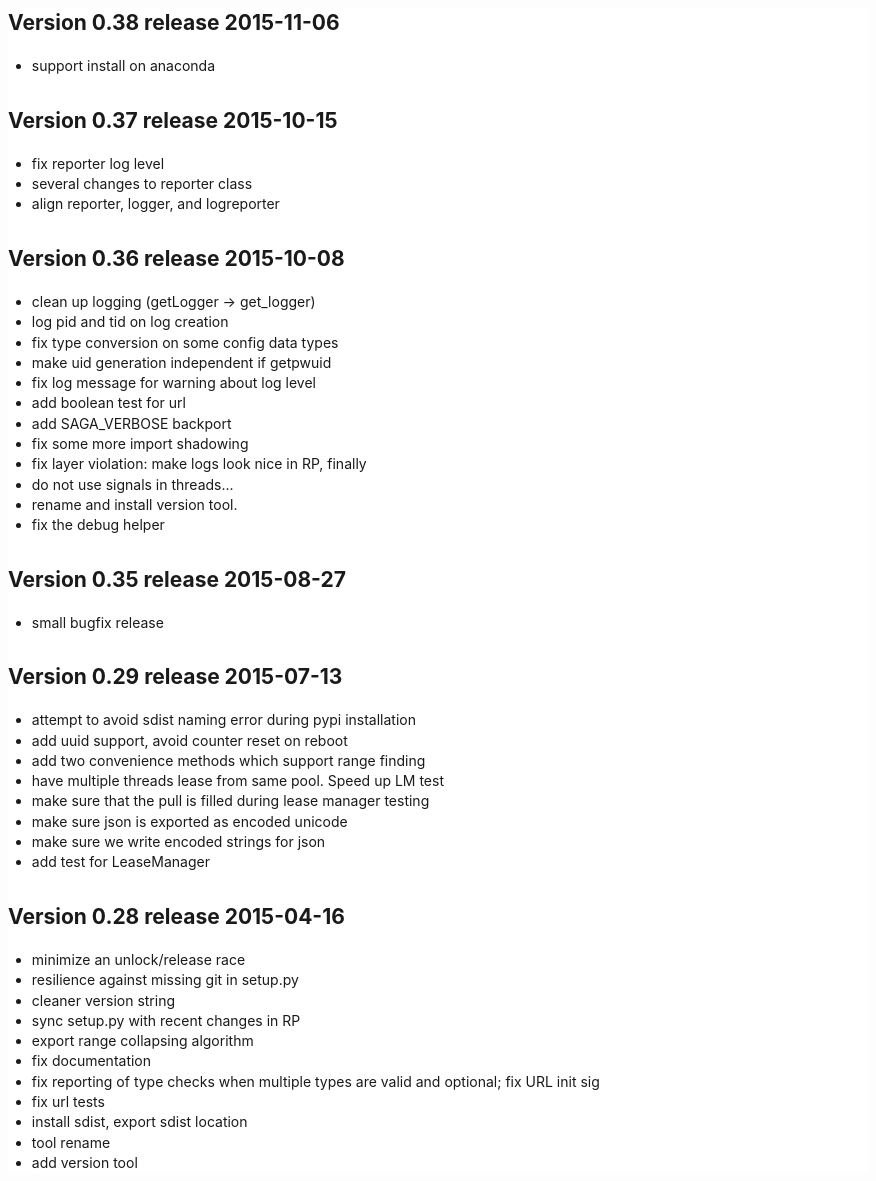 
Version 0.38 release                                                  2015-11-06
--------------------------------------------------------------------------------

  - support install on anaconda


Version 0.37 release                                                  2015-10-15
--------------------------------------------------------------------------------

  - fix reporter log level
  - several changes to reporter class
  - align reporter, logger, and logreporter


Version 0.36 release                                                  2015-10-08
--------------------------------------------------------------------------------

  - clean up logging (getLogger -> get_logger)
  - log pid and tid on log creation 
  - fix type conversion on some config data types 
  - make uid generation independent if getpwuid
  - fix log message for warning about log level 
  - add boolean test for url 
  - add SAGA_VERBOSE backport 
  - fix some more import shadowing 
  - fix layer violation: make logs look nice in RP, finally
  - do not use signals in threads... 
  - rename and install version tool. 
  - fix the debug helper 


Version 0.35 release                                                  2015-08-27
--------------------------------------------------------------------------------

  - small bugfix release


Version 0.29 release                                                  2015-07-13
--------------------------------------------------------------------------------

  - attempt to avoid sdist naming error during pypi installation
  - add uuid support, avoid counter reset on reboot
  - add two convenience methods which support range finding
  - have multiple threads lease from same pool.  Speed up LM test
  - make sure that the pull is filled during lease manager testing
  - make sure json is exported as encoded unicode
  - make sure we write encoded strings for json
  - add test for LeaseManager


Version 0.28 release                                                  2015-04-16
--------------------------------------------------------------------------------

  - minimize an unlock/release race
  - resilience against missing git in setup.py
  - cleaner version string
  - sync setup.py with recent changes in RP
  - export range collapsing algorithm
  - fix documentation
  - fix reporting of type checks when multiple types are valid and optional; fix URL init sig
  - fix url tests
  - install sdist, export sdist location
  - tool rename 
  - add version tool 
